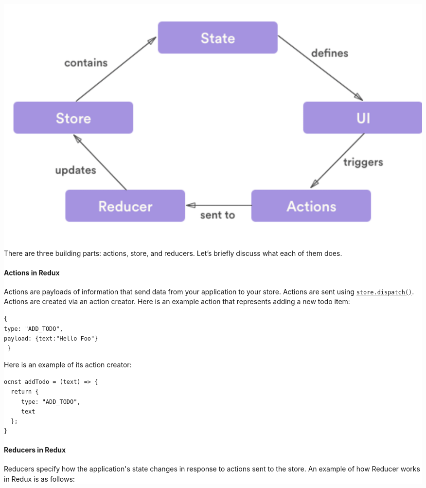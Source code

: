 ![using react state management with redux flowchart](image1.png)

There are three building parts: actions, store, and reducers. Let’s briefly discuss what each of them does.

#### Actions in Redux

Actions are payloads of information that send data from your application to your store. Actions are sent using [`store.dispatch()`](https://redux.js.org/api/store#dispatchaction). Actions are created via an action creator.
Here is an example action that represents adding a new todo item:

    {
    type: "ADD_TODO",
    payload: {text:"Hello Foo"}
     }

Here is an example of its action creator:

    ocnst addTodo = (text) => {
      return {
         type: "ADD_TODO",
         text
      };
    }

#### Reducers in Redux

Reducers specify how the application's state changes in response to actions sent to the store.
An example of how Reducer works in Redux is as follows:
